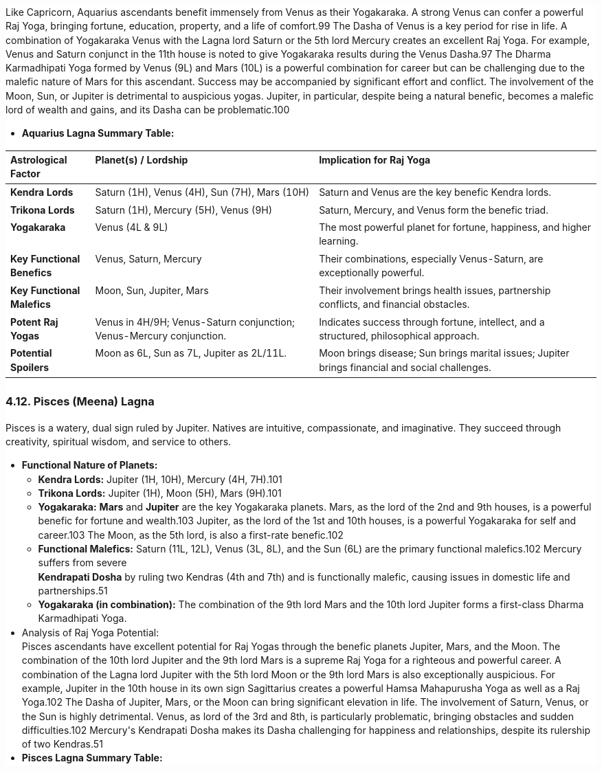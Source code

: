   Like Capricorn, Aquarius ascendants benefit immensely from Venus as their Yogakaraka. A strong Venus can confer a powerful Raj Yoga, bringing fortune, education, property, and a life of comfort.99 The Dasha of Venus is a key period for rise in life. A combination of Yogakaraka Venus with the Lagna lord Saturn or the 5th lord Mercury creates an excellent Raj Yoga. For example, Venus and Saturn conjunct in the 11th house is noted to give Yogakaraka results during the Venus Dasha.97 The Dharma Karmadhipati Yoga formed by Venus (9L) and Mars (10L) is a powerful combination for career but can be challenging due to the malefic nature of Mars for this ascendant. Success may be accompanied by significant effort and conflict. The involvement of the Moon, Sun, or Jupiter is detrimental to auspicious yogas. Jupiter, in particular, despite being a natural benefic, becomes a malefic lord of wealth and gains, and its Dasha can be problematic.100  
* **Aquarius Lagna Summary Table:**

| Astrological Factor | Planet(s) / Lordship | Implication for Raj Yoga |
| :---- | :---- | :---- |
| **Kendra Lords** | Saturn (1H), Venus (4H), Sun (7H), Mars (10H) | Saturn and Venus are the key benefic Kendra lords. |
| **Trikona Lords** | Saturn (1H), Mercury (5H), Venus (9H) | Saturn, Mercury, and Venus form the benefic triad. |
| **Yogakaraka** | Venus (4L & 9L) | The most powerful planet for fortune, happiness, and higher learning. |
| **Key Functional Benefics** | Venus, Saturn, Mercury | Their combinations, especially Venus-Saturn, are exceptionally powerful. |
| **Key Functional Malefics** | Moon, Sun, Jupiter, Mars | Their involvement brings health issues, partnership conflicts, and financial obstacles. |
| **Potent Raj Yogas** | Venus in 4H/9H; Venus-Saturn conjunction; Venus-Mercury conjunction. | Indicates success through fortune, intellect, and a structured, philosophical approach. |
| **Potential Spoilers** | Moon as 6L, Sun as 7L, Jupiter as 2L/11L. | Moon brings disease; Sun brings marital issues; Jupiter brings financial and social challenges. |

### **4.12. Pisces (Meena) Lagna**

Pisces is a watery, dual sign ruled by Jupiter. Natives are intuitive, compassionate, and imaginative. They succeed through creativity, spiritual wisdom, and service to others.

* **Functional Nature of Planets:**  
  * **Kendra Lords:** Jupiter (1H, 10H), Mercury (4H, 7H).101  
  * **Trikona Lords:** Jupiter (1H), Moon (5H), Mars (9H).101  
  * **Yogakaraka:** **Mars** and **Jupiter** are the key Yogakaraka planets. Mars, as the lord of the 2nd and 9th houses, is a powerful benefic for fortune and wealth.103 Jupiter, as the lord of the 1st and 10th houses, is a powerful Yogakaraka for self and career.103 The Moon, as the 5th lord, is also a first-rate benefic.102  
  * **Functional Malefics:** Saturn (11L, 12L), Venus (3L, 8L), and the Sun (6L) are the primary functional malefics.102 Mercury suffers from severe  
    **Kendrapati Dosha** by ruling two Kendras (4th and 7th) and is functionally malefic, causing issues in domestic life and partnerships.51  
  * **Yogakaraka (in combination):** The combination of the 9th lord Mars and the 10th lord Jupiter forms a first-class Dharma Karmadhipati Yoga.  
* Analysis of Raj Yoga Potential:  
  Pisces ascendants have excellent potential for Raj Yogas through the benefic planets Jupiter, Mars, and the Moon. The combination of the 10th lord Jupiter and the 9th lord Mars is a supreme Raj Yoga for a righteous and powerful career. A combination of the Lagna lord Jupiter with the 5th lord Moon or the 9th lord Mars is also exceptionally auspicious. For example, Jupiter in the 10th house in its own sign Sagittarius creates a powerful Hamsa Mahapurusha Yoga as well as a Raj Yoga.102 The Dasha of Jupiter, Mars, or the Moon can bring significant elevation in life. The involvement of Saturn, Venus, or the Sun is highly detrimental. Venus, as lord of the 3rd and 8th, is particularly problematic, bringing obstacles and sudden difficulties.102 Mercury's Kendrapati Dosha makes its Dasha challenging for happiness and relationships, despite its rulership of two Kendras.51  
* **Pisces Lagna Summary Table:**
